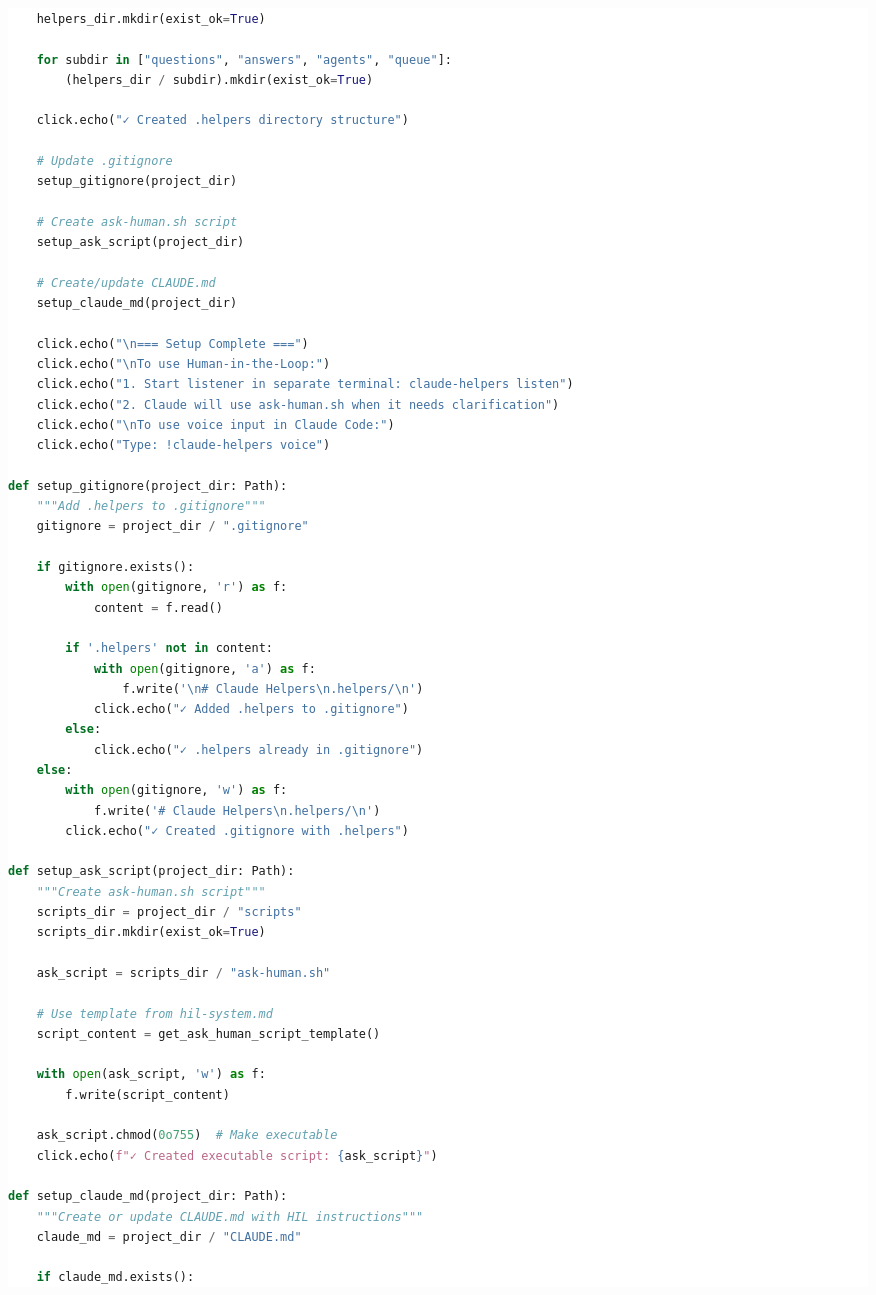 ```python
    helpers_dir.mkdir(exist_ok=True)
    
    for subdir in ["questions", "answers", "agents", "queue"]:
        (helpers_dir / subdir).mkdir(exist_ok=True)
    
    click.echo("✓ Created .helpers directory structure")
    
    # Update .gitignore
    setup_gitignore(project_dir)
    
    # Create ask-human.sh script
    setup_ask_script(project_dir)
    
    # Create/update CLAUDE.md
    setup_claude_md(project_dir)
    
    click.echo("\n=== Setup Complete ===")
    click.echo("\nTo use Human-in-the-Loop:")
    click.echo("1. Start listener in separate terminal: claude-helpers listen")
    click.echo("2. Claude will use ask-human.sh when it needs clarification")
    click.echo("\nTo use voice input in Claude Code:")
    click.echo("Type: !claude-helpers voice")

def setup_gitignore(project_dir: Path):
    """Add .helpers to .gitignore"""
    gitignore = project_dir / ".gitignore"
    
    if gitignore.exists():
        with open(gitignore, 'r') as f:
            content = f.read()
        
        if '.helpers' not in content:
            with open(gitignore, 'a') as f:
                f.write('\n# Claude Helpers\n.helpers/\n')
            click.echo("✓ Added .helpers to .gitignore")
        else:
            click.echo("✓ .helpers already in .gitignore")
    else:
        with open(gitignore, 'w') as f:
            f.write('# Claude Helpers\n.helpers/\n')
        click.echo("✓ Created .gitignore with .helpers")

def setup_ask_script(project_dir: Path):
    """Create ask-human.sh script"""
    scripts_dir = project_dir / "scripts"
    scripts_dir.mkdir(exist_ok=True)
    
    ask_script = scripts_dir / "ask-human.sh"
    
    # Use template from hil-system.md
    script_content = get_ask_human_script_template()
    
    with open(ask_script, 'w') as f:
        f.write(script_content)
    
    ask_script.chmod(0o755)  # Make executable
    click.echo(f"✓ Created executable script: {ask_script}")

def setup_claude_md(project_dir: Path):
    """Create or update CLAUDE.md with HIL instructions"""
    claude_md = project_dir / "CLAUDE.md"
    
    if claude_md.exists():
```